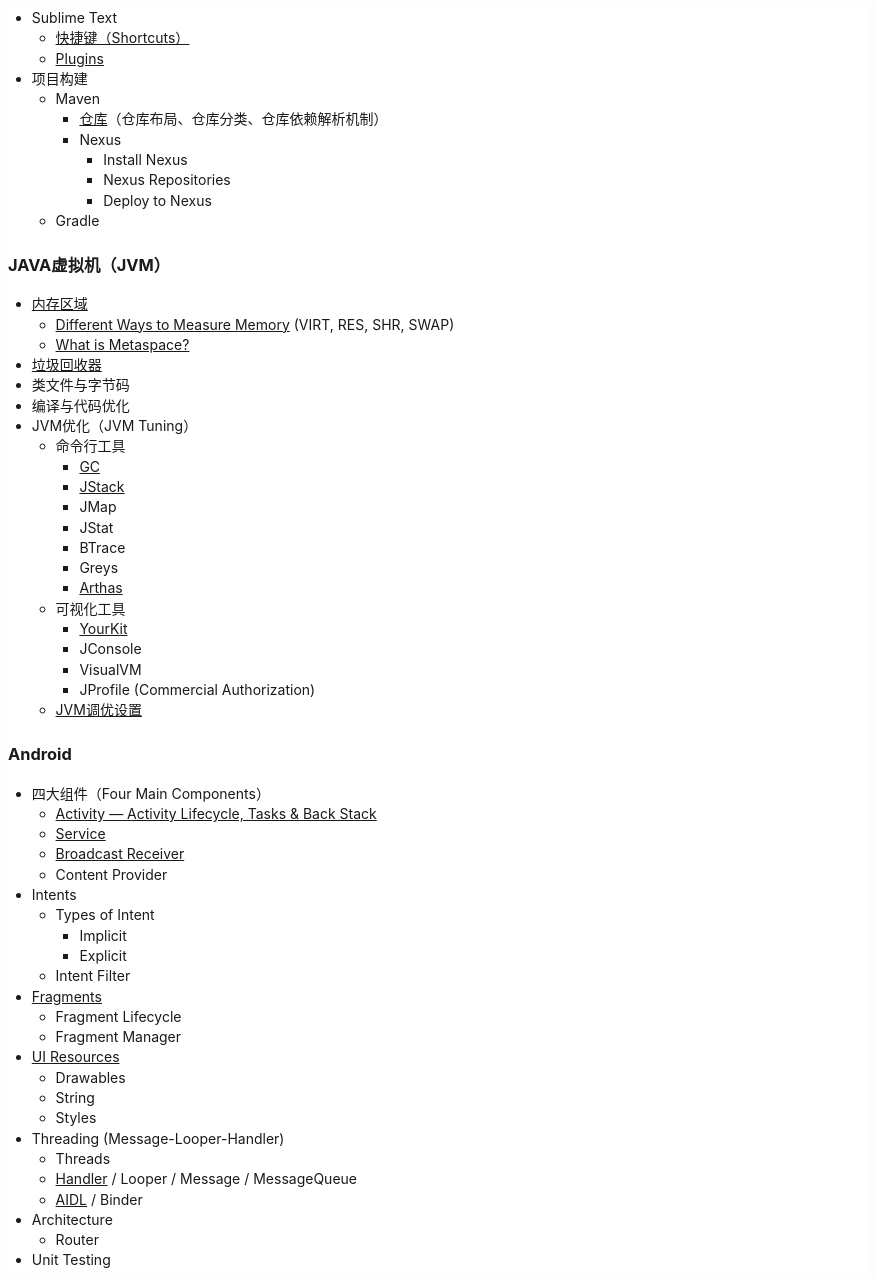  - Sublime Text
    - [快捷键（Shortcuts）](https://github.com/tenji/ks/wiki/Sublime-Shortcuts)
    - [Plugins](https://github.com/tenji/ks/wiki/Sublime-Plugins)
- 项目构建
  - Maven
    - [仓库](https://github.com/tenji/ks/wiki/Introduction-to-Maven-Repositories)（仓库布局、仓库分类、仓库依赖解析机制）
    - Nexus
      - Install Nexus
      - Nexus Repositories
      - Deploy to Nexus
  - Gradle
### JAVA虚拟机（JVM）
- [内存区域](https://github.com/tenji/ks/wiki/JVM-Memory-Model)
  - [Different Ways to Measure Memory](https://github.com/tenji/ks/wiki/Different-Ways-to-Measure-Memory) (VIRT, RES, SHR, SWAP)
  - [What is Metaspace?](https://github.com/tenji/ks/wiki/Metaspace-Series)
- [垃圾回收器](https://github.com/tenji/ks/wiki/Garbage-Collection)
- 类文件与字节码
- 编译与代码优化
- JVM优化（JVM Tuning）
  - 命令行工具
    - [GC](https://github.com/tenji/ks/wiki/GC-Log-Analyzing)
    - [JStack](https://github.com/tenji/ks/wiki/Collecting-Thread-Dumps-Using-Jstack "Collecting Thread Dumps Using Jstack")
    - JMap
    - JStat
    - BTrace
    - Greys
    - [Arthas](https://github.com/tenji/ks/wiki/JVM-Tuning-Using-Arthas)
  - 可视化工具
    - [YourKit](https://www.yourkit.com/)
    - JConsole
    - VisualVM
    - JProfile (Commercial Authorization)
  - [JVM调优设置](https://github.com/tenji/ks/wiki/Tuning-the-JVM-for-Performance)
### Android
  - 四大组件（Four Main Components）
    - [Activity — Activity Lifecycle, Tasks & Back Stack](https://github.com/tenji/ks/wiki/Android-Activity)
    - [Service](https://github.com/tenji/ks/wiki/Android-Service)
    - [Broadcast Receiver](https://github.com/tenji/ks/wiki/Android-BroadcastReceiver)
    - Content Provider
  - Intents
    - Types of Intent
      - Implicit
      - Explicit
    - Intent Filter
  - [Fragments](https://github.com/tenji/ks/wiki/Android-Fragment)
    - Fragment Lifecycle
    - Fragment Manager
  - [UI Resources](https://github.com/tenji/ks/wiki/Android-Resources)
    - Drawables
    - String
    - Styles
  - Threading (Message-Looper-Handler)
    - Threads
    - [Handler](https://github.com/tenji/ks/wiki/Android-Handler) / Looper / Message / MessageQueue
    - [AIDL](https://github.com/tenji/ks/wiki/AIDL-%E4%BD%BF%E7%94%A8%E8%AF%A6%E6%83%85%E5%8F%8A%E5%8E%9F%E7%90%86) / Binder
  - Architecture
    - Router
  - Unit Testing